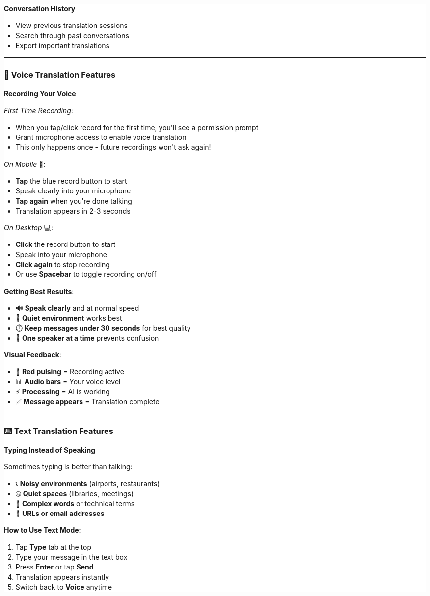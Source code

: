 **Conversation History**
- View previous translation sessions
- Search through past conversations
- Export important translations

---

### 🎤 Voice Translation Features

**Recording Your Voice**

*First Time Recording*:
- When you tap/click record for the first time, you'll see a permission prompt
- Grant microphone access to enable voice translation
- This only happens once - future recordings won't ask again!

*On Mobile* 📱:
- **Tap** the blue record button to start
- Speak clearly into your microphone
- **Tap again** when you're done talking
- Translation appears in 2-3 seconds

*On Desktop* 💻:
- **Click** the record button to start
- Speak into your microphone
- **Click again** to stop recording
- Or use **Spacebar** to toggle recording on/off

**Getting Best Results**:
- 🔊 **Speak clearly** and at normal speed
- 🤫 **Quiet environment** works best
- ⏱️ **Keep messages under 30 seconds** for best quality
- 🎯 **One speaker at a time** prevents confusion

**Visual Feedback**:
- 🔴 **Red pulsing** = Recording active
- 📊 **Audio bars** = Your voice level
- ⚡ **Processing** = AI is working
- ✅ **Message appears** = Translation complete

---

### ⌨️ Text Translation Features

**Typing Instead of Speaking**

Sometimes typing is better than talking:
- 📞 **Noisy environments** (airports, restaurants)
- 🤐 **Quiet spaces** (libraries, meetings)
- 🎯 **Complex words** or technical terms
- 📝 **URLs or email addresses**

**How to Use Text Mode**:
1. Tap **Type** tab at the top
2. Type your message in the text box
3. Press **Enter** or tap **Send**
4. Translation appears instantly
5. Switch back to **Voice** anytime
